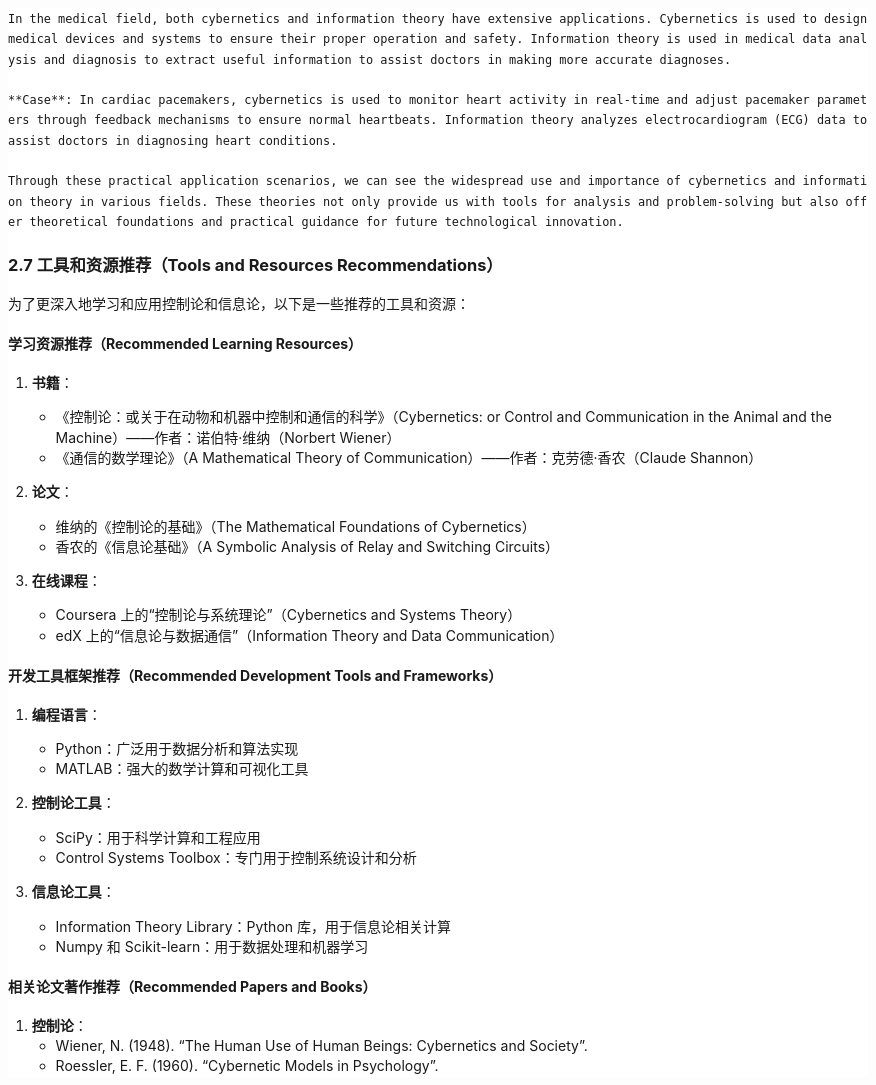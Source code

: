 ```
In the medical field, both cybernetics and information theory have extensive applications. Cybernetics is used to design medical devices and systems to ensure their proper operation and safety. Information theory is used in medical data analysis and diagnosis to extract useful information to assist doctors in making more accurate diagnoses.

**Case**: In cardiac pacemakers, cybernetics is used to monitor heart activity in real-time and adjust pacemaker parameters through feedback mechanisms to ensure normal heartbeats. Information theory analyzes electrocardiogram (ECG) data to assist doctors in diagnosing heart conditions.

Through these practical application scenarios, we can see the widespread use and importance of cybernetics and information theory in various fields. These theories not only provide us with tools for analysis and problem-solving but also offer theoretical foundations and practical guidance for future technological innovation.
```



### 2.7 工具和资源推荐（Tools and Resources Recommendations）

为了更深入地学习和应用控制论和信息论，以下是一些推荐的工具和资源：

#### 学习资源推荐（Recommended Learning Resources）

1. **书籍**：
   - 《控制论：或关于在动物和机器中控制和通信的科学》（Cybernetics: or Control and Communication in the Animal and the Machine）——作者：诺伯特·维纳（Norbert Wiener）
   - 《通信的数学理论》（A Mathematical Theory of Communication）——作者：克劳德·香农（Claude Shannon）

2. **论文**：
   - 维纳的《控制论的基础》（The Mathematical Foundations of Cybernetics）
   - 香农的《信息论基础》（A Symbolic Analysis of Relay and Switching Circuits）

3. **在线课程**：
   - Coursera 上的“控制论与系统理论”（Cybernetics and Systems Theory）
   - edX 上的“信息论与数据通信”（Information Theory and Data Communication）

#### 开发工具框架推荐（Recommended Development Tools and Frameworks）

1. **编程语言**：
   - Python：广泛用于数据分析和算法实现
   - MATLAB：强大的数学计算和可视化工具

2. **控制论工具**：
   - SciPy：用于科学计算和工程应用
   - Control Systems Toolbox：专门用于控制系统设计和分析

3. **信息论工具**：
   - Information Theory Library：Python 库，用于信息论相关计算
   - Numpy 和 Scikit-learn：用于数据处理和机器学习

#### 相关论文著作推荐（Recommended Papers and Books）

1. **控制论**：
   - Wiener, N. (1948). “The Human Use of Human Beings: Cybernetics and Society”.
   - Roessler, E. F. (1960). “Cybernetic Models in Psychology”.
